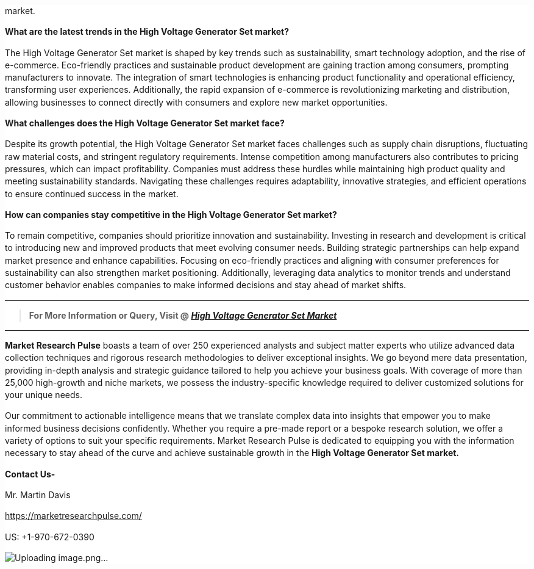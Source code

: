 market.</p><p><strong>What are the latest trends in the High Voltage Generator Set market?</strong></p><p>The High Voltage Generator Set market is shaped by key trends such as sustainability, smart technology adoption, and the rise of e-commerce. Eco-friendly practices and sustainable product development are gaining traction among consumers, prompting manufacturers to innovate. The integration of smart technologies is enhancing product functionality and operational efficiency, transforming user experiences. Additionally, the rapid expansion of e-commerce is revolutionizing marketing and distribution, allowing businesses to connect directly with consumers and explore new market opportunities.</p><p><strong>What challenges does the High Voltage Generator Set market face?</strong></p><p>Despite its growth potential, the High Voltage Generator Set market faces challenges such as supply chain disruptions, fluctuating raw material costs, and stringent regulatory requirements. Intense competition among manufacturers also contributes to pricing pressures, which can impact profitability. Companies must address these hurdles while maintaining high product quality and meeting sustainability standards. Navigating these challenges requires adaptability, innovative strategies, and efficient operations to ensure continued success in the market.</p><p><strong>How can companies stay competitive in the High Voltage Generator Set market?</strong></p><p>To remain competitive, companies should prioritize innovation and sustainability. Investing in research and development is critical to introducing new and improved products that meet evolving consumer needs. Building strategic partnerships can help expand market presence and enhance capabilities. Focusing on eco-friendly practices and aligning with consumer preferences for sustainability can also strengthen market positioning. Additionally, leveraging data analytics to monitor trends and understand customer behavior enables companies to make informed decisions and stay ahead of market shifts.</p><hr /><blockquote><p><strong>For More Information or Query, Visit @&nbsp;<em><a href="https://marketresearchpulse.com/report/34386/high-voltage-generator-set-market?utm_source=Linkedin&utm_medium=025">High Voltage Generator Set Market</a></em></strong></p></blockquote><hr /><p><strong>Market Research Pulse</strong> boasts a team of over 250 experienced analysts and subject matter experts who utilize advanced data collection techniques and rigorous research methodologies to deliver exceptional insights. We go beyond mere data presentation, providing in-depth analysis and strategic guidance tailored to help you achieve your business goals. With coverage of more than 25,000 high-growth and niche markets, we possess the industry-specific knowledge required to deliver customized solutions for your unique needs.</p><p>Our commitment to actionable intelligence means that we translate complex data into insights that empower you to make informed business decisions confidently. Whether you require a pre-made report or a bespoke research solution, we offer a variety of options to suit your specific requirements. Market Research Pulse is dedicated to equipping you with the information necessary to stay ahead of the curve and achieve sustainable growth in the <strong>High Voltage Generator Set market.</strong></p><p><strong>Contact Us-</strong></p><p>Mr. Martin Davis</p><p>https://marketresearchpulse.com/</p><p>US: +1-970-672-0390</p>
![Uploading image.png…]()
